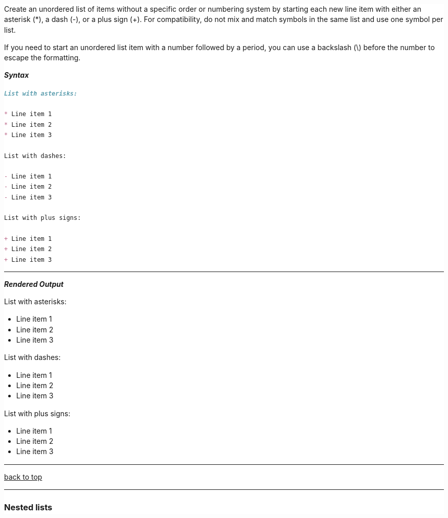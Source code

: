 Create an unordered list of items without a specific order or numbering system by starting each new line item with either an asterisk (*), a dash (-), or a plus sign (+). For compatibility, do not mix and match symbols in the same list and use one symbol per list.

If you need to start an unordered list item with a number followed by a period, you can use a backslash (\\) before the number to escape the formatting.

***Syntax***

```markdown
List with asterisks:

* Line item 1
* Line item 2
* Line item 3

List with dashes:

- Line item 1
- Line item 2
- Line item 3

List with plus signs:

+ Line item 1
+ Line item 2
+ Line item 3
```

---

***Rendered Output***

List with asterisks:

* Line item 1
* Line item 2
* Line item 3

List with dashes:

- Line item 1
- Line item 2
- Line item 3

List with plus signs:

+ Line item 1
+ Line item 2
+ Line item 3

---

[back to top](#markdown-basics)

---

### Nested lists

